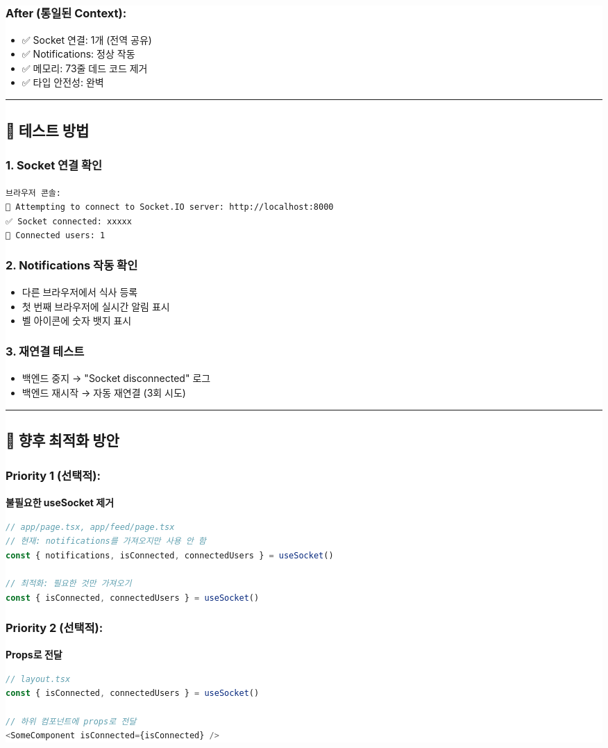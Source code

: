 ### After (통일된 Context):
- ✅ Socket 연결: 1개 (전역 공유)
- ✅ Notifications: 정상 작동
- ✅ 메모리: 73줄 데드 코드 제거
- ✅ 타입 안전성: 완벽

---

## 🧪 테스트 방법

### 1. **Socket 연결 확인**
```
브라우저 콘솔:
🔌 Attempting to connect to Socket.IO server: http://localhost:8000
✅ Socket connected: xxxxx
👥 Connected users: 1
```

### 2. **Notifications 작동 확인**
- 다른 브라우저에서 식사 등록
- 첫 번째 브라우저에 실시간 알림 표시
- 벨 아이콘에 숫자 뱃지 표시

### 3. **재연결 테스트**
- 백엔드 중지 → "Socket disconnected" 로그
- 백엔드 재시작 → 자동 재연결 (3회 시도)

---

## 🔧 향후 최적화 방안

### Priority 1 (선택적):
**불필요한 useSocket 제거**

```typescript
// app/page.tsx, app/feed/page.tsx
// 현재: notifications를 가져오지만 사용 안 함
const { notifications, isConnected, connectedUsers } = useSocket()

// 최적화: 필요한 것만 가져오기
const { isConnected, connectedUsers } = useSocket()
```

### Priority 2 (선택적):
**Props로 전달**

```typescript
// layout.tsx
const { isConnected, connectedUsers } = useSocket()

// 하위 컴포넌트에 props로 전달
<SomeComponent isConnected={isConnected} />
```
